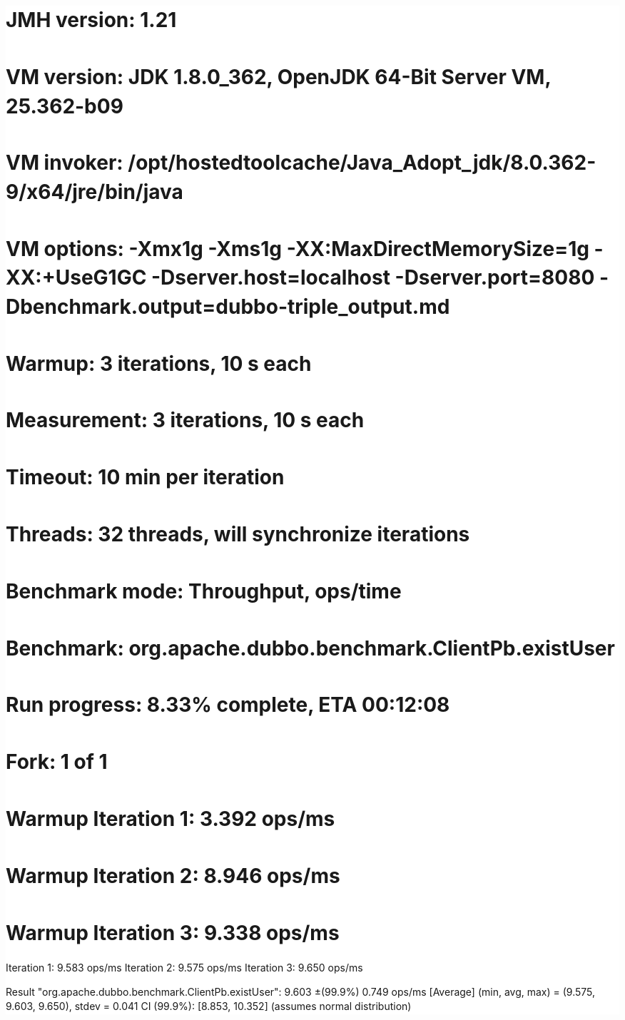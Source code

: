 
# JMH version: 1.21
# VM version: JDK 1.8.0_362, OpenJDK 64-Bit Server VM, 25.362-b09
# VM invoker: /opt/hostedtoolcache/Java_Adopt_jdk/8.0.362-9/x64/jre/bin/java
# VM options: -Xmx1g -Xms1g -XX:MaxDirectMemorySize=1g -XX:+UseG1GC -Dserver.host=localhost -Dserver.port=8080 -Dbenchmark.output=dubbo-triple_output.md
# Warmup: 3 iterations, 10 s each
# Measurement: 3 iterations, 10 s each
# Timeout: 10 min per iteration
# Threads: 32 threads, will synchronize iterations
# Benchmark mode: Throughput, ops/time
# Benchmark: org.apache.dubbo.benchmark.ClientPb.existUser

# Run progress: 8.33% complete, ETA 00:12:08
# Fork: 1 of 1
# Warmup Iteration   1: 3.392 ops/ms
# Warmup Iteration   2: 8.946 ops/ms
# Warmup Iteration   3: 9.338 ops/ms
Iteration   1: 9.583 ops/ms
Iteration   2: 9.575 ops/ms
Iteration   3: 9.650 ops/ms


Result "org.apache.dubbo.benchmark.ClientPb.existUser":
  9.603 ±(99.9%) 0.749 ops/ms [Average]
  (min, avg, max) = (9.575, 9.603, 9.650), stdev = 0.041
  CI (99.9%): [8.853, 10.352] (assumes normal distribution)
